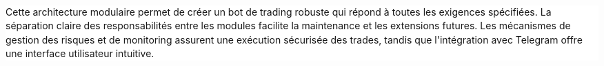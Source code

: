 Cette architecture modulaire permet de créer un bot de trading robuste qui répond à toutes les exigences spécifiées. La séparation claire des responsabilités entre les modules facilite la maintenance et les extensions futures. Les mécanismes de gestion des risques et de monitoring assurent une exécution sécurisée des trades, tandis que l'intégration avec Telegram offre une interface utilisateur intuitive.
